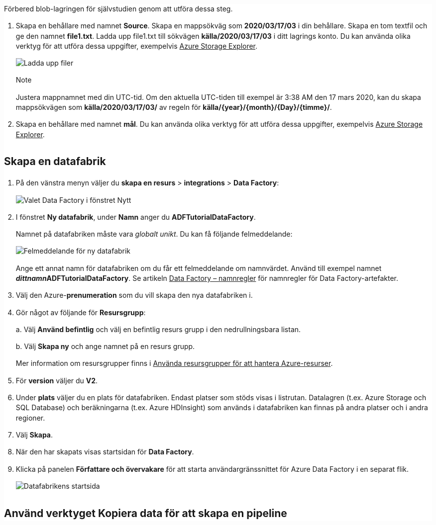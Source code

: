 Förbered blob-lagringen för självstudien genom att utföra dessa steg.

1. Skapa en behållare med namnet **Source**.  Skapa en mappsökväg som **2020/03/17/03** i din behållare. Skapa en tom textfil och ge den namnet **file1.txt**. Ladda upp file1.txt till sökvägen **källa/2020/03/17/03** i ditt lagrings konto.  Du kan använda olika verktyg för att utföra dessa uppgifter, exempelvis [Azure Storage Explorer](https://storageexplorer.com/).

    ![Ladda upp filer](./media/tutorial-incremental-copy-partitioned-file-name-copy-data-tool/upload-file.png)

    > [!NOTE]
    > Justera mappnamnet med din UTC-tid.  Om den aktuella UTC-tiden till exempel är 3:38 AM den 17 mars 2020, kan du skapa mappsökvägen som **källa/2020/03/17/03/** av regeln för **källa/{year}/{month}/{Day}/{timme}/**.

2. Skapa en behållare med namnet **mål**. Du kan använda olika verktyg för att utföra dessa uppgifter, exempelvis [Azure Storage Explorer](https://storageexplorer.com/).

## <a name="create-a-data-factory"></a>Skapa en datafabrik

1. På den vänstra menyn väljer du **skapa en resurs**  >  **integrations**  >  **Data Factory**:

   ![Valet Data Factory i fönstret Nytt](./media/doc-common-process/new-azure-data-factory-menu.png)

2. I fönstret **Ny datafabrik**, under **Namn** anger du **ADFTutorialDataFactory**.

    Namnet på datafabriken måste vara _globalt unikt_. Du kan få följande felmeddelande:

   ![Felmeddelande för ny datafabrik](./media/doc-common-process/name-not-available-error.png)

   Ange ett annat namn för datafabriken om du får ett felmeddelande om namnvärdet. Använd till exempel namnet _**dittnamn**_**ADFTutorialDataFactory**. Se artikeln [Data Factory – namnregler](naming-rules.md) för namnregler för Data Factory-artefakter.
3. Välj den Azure-**prenumeration** som du vill skapa den nya datafabriken i.
4. Gör något av följande för **Resursgrupp**:

    a. Välj **Använd befintlig** och välj en befintlig resurs grupp i den nedrullningsbara listan.

    b. Välj **Skapa ny** och ange namnet på en resurs grupp. 
         
    Mer information om resursgrupper finns i [Använda resursgrupper för att hantera Azure-resurser](../azure-resource-manager/management/overview.md).

5. För **version** väljer du **V2**.
6. Under **plats** väljer du en plats för datafabriken. Endast platser som stöds visas i listrutan. Datalagren (t.ex. Azure Storage och SQL Database) och beräkningarna (t.ex. Azure HDInsight) som används i datafabriken kan finnas på andra platser och i andra regioner.
7. Välj **Skapa**.
8. När den har skapats visas startsidan för **Data Factory**.
9. Klicka på panelen **Författare och övervakare** för att starta användargränssnittet för Azure Data Factory i en separat flik.

    ![Datafabrikens startsida](./media/doc-common-process/data-factory-home-page.png)


## <a name="use-the-copy-data-tool-to-create-a-pipeline"></a>Använd verktyget Kopiera data för att skapa en pipeline
